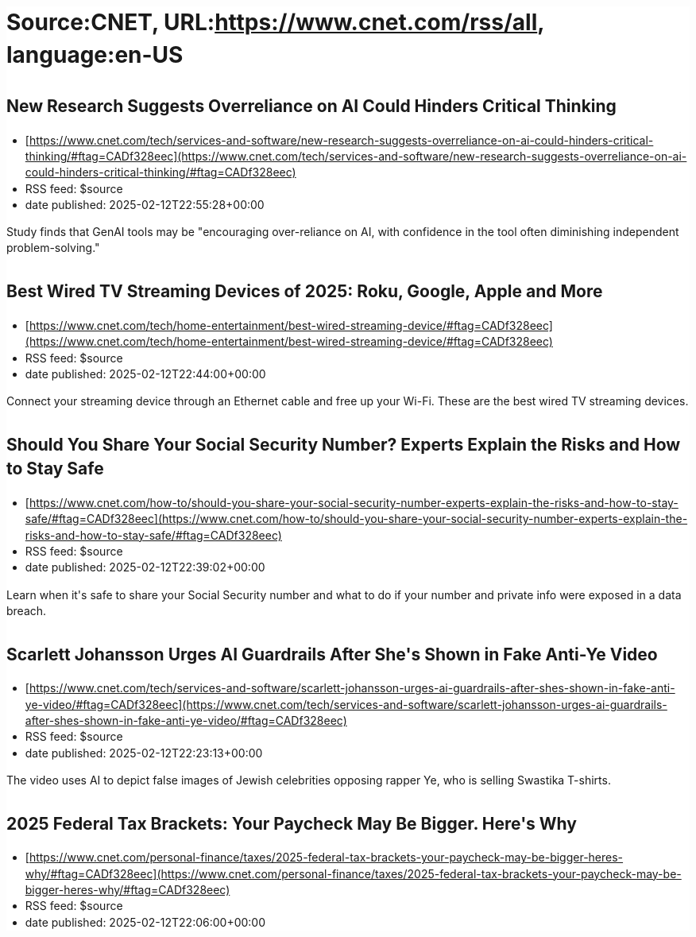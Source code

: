 # Source:CNET, URL:https://www.cnet.com/rss/all, language:en-US

## New Research Suggests Overreliance on AI Could Hinders Critical Thinking
 - [https://www.cnet.com/tech/services-and-software/new-research-suggests-overreliance-on-ai-could-hinders-critical-thinking/#ftag=CADf328eec](https://www.cnet.com/tech/services-and-software/new-research-suggests-overreliance-on-ai-could-hinders-critical-thinking/#ftag=CADf328eec)
 - RSS feed: $source
 - date published: 2025-02-12T22:55:28+00:00

Study finds that GenAI tools may be "encouraging over-reliance on AI, with confidence in the tool often diminishing independent problem-solving."

## Best Wired TV Streaming Devices of 2025: Roku, Google, Apple and More
 - [https://www.cnet.com/tech/home-entertainment/best-wired-streaming-device/#ftag=CADf328eec](https://www.cnet.com/tech/home-entertainment/best-wired-streaming-device/#ftag=CADf328eec)
 - RSS feed: $source
 - date published: 2025-02-12T22:44:00+00:00

Connect your streaming device through an Ethernet cable and free up your Wi-Fi. These are the best wired TV streaming devices.

## Should You Share Your Social Security Number? Experts Explain the Risks and How to Stay Safe
 - [https://www.cnet.com/how-to/should-you-share-your-social-security-number-experts-explain-the-risks-and-how-to-stay-safe/#ftag=CADf328eec](https://www.cnet.com/how-to/should-you-share-your-social-security-number-experts-explain-the-risks-and-how-to-stay-safe/#ftag=CADf328eec)
 - RSS feed: $source
 - date published: 2025-02-12T22:39:02+00:00

Learn when it's safe to share your Social Security number and what to do if your number and private info were exposed in a data breach.

## Scarlett Johansson Urges AI Guardrails After She's Shown in Fake Anti-Ye Video
 - [https://www.cnet.com/tech/services-and-software/scarlett-johansson-urges-ai-guardrails-after-shes-shown-in-fake-anti-ye-video/#ftag=CADf328eec](https://www.cnet.com/tech/services-and-software/scarlett-johansson-urges-ai-guardrails-after-shes-shown-in-fake-anti-ye-video/#ftag=CADf328eec)
 - RSS feed: $source
 - date published: 2025-02-12T22:23:13+00:00

The video uses AI to depict false images of Jewish celebrities opposing rapper Ye, who is selling Swastika T-shirts.

## 2025 Federal Tax Brackets: Your Paycheck May Be Bigger. Here's Why
 - [https://www.cnet.com/personal-finance/taxes/2025-federal-tax-brackets-your-paycheck-may-be-bigger-heres-why/#ftag=CADf328eec](https://www.cnet.com/personal-finance/taxes/2025-federal-tax-brackets-your-paycheck-may-be-bigger-heres-why/#ftag=CADf328eec)
 - RSS feed: $source
 - date published: 2025-02-12T22:06:00+00:00

